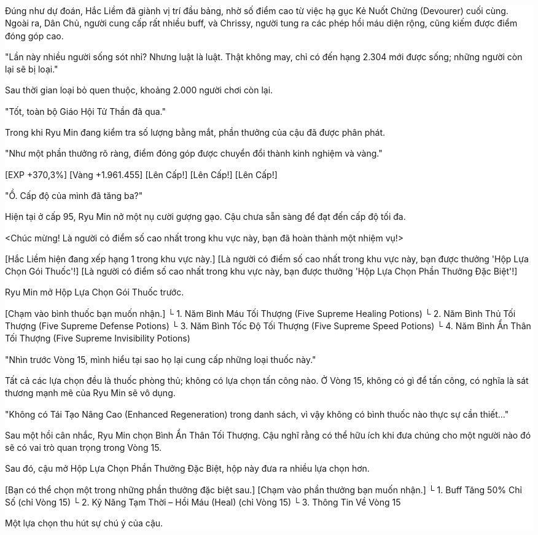 Đúng như dự đoán, Hắc Liềm đã giành vị trí đầu bảng, nhờ số điểm cao từ việc hạ gục Kẻ Nuốt Chửng (Devourer) cuối cùng. Ngoài ra, Dân Chủ, người cung cấp rất nhiều buff, và Chrissy, người tung ra các phép hồi máu diện rộng, cũng kiếm được điểm đóng góp cao.

"Lần này nhiều người sống sót nhỉ? Nhưng luật là luật. Thật không may, chỉ có đến hạng 2.304 mới được sống; những người còn lại sẽ bị loại."

Sau thời gian loại bỏ quen thuộc, khoảng 2.000 người chơi còn lại.

"Tốt, toàn bộ Giáo Hội Tử Thần đã qua."

Trong khi Ryu Min đang kiểm tra số lượng bằng mắt, phần thưởng của cậu đã được phân phát.

"Như một phần thưởng rõ ràng, điểm đóng góp được chuyển đổi thành kinh nghiệm và vàng."

[EXP +370,3%]
[Vàng +1.961.455]
[Lên Cấp!]
[Lên Cấp!]
[Lên Cấp!]

"Ồ. Cấp độ của mình đã tăng ba?"

Hiện tại ở cấp 95, Ryu Min nở một nụ cười gượng gạo. Cậu chưa sẵn sàng để đạt đến cấp độ tối đa.

<Chúc mừng! Là người có điểm số cao nhất trong khu vực này, bạn đã hoàn thành một nhiệm vụ!>

[Hắc Liềm hiện đang xếp hạng 1 trong khu vực này.]
[Là người có điểm số cao nhất trong khu vực này, bạn được thưởng 'Hộp Lựa Chọn Gói Thuốc'!]
[Là người có điểm số cao nhất trong khu vực này, bạn được thưởng 'Hộp Lựa Chọn Phần Thưởng Đặc Biệt'!]

Ryu Min mở Hộp Lựa Chọn Gói Thuốc trước.

[Chạm vào bình thuốc bạn muốn nhận.]
└ 1. Năm Bình Máu Tối Thượng (Five Supreme Healing Potions)
└ 2. Năm Bình Thủ Tối Thượng (Five Supreme Defense Potions)
└ 3. Năm Bình Tốc Độ Tối Thượng (Five Supreme Speed Potions)
└ 4. Năm Bình Ẩn Thân Tối Thượng (Five Supreme Invisibility Potions)

"Nhìn trước Vòng 15, mình hiểu tại sao họ lại cung cấp những loại thuốc này."

Tất cả các lựa chọn đều là thuốc phòng thủ; không có lựa chọn tấn công nào. Ở Vòng 15, không có gì để tấn công, có nghĩa là sát thương mạnh mẽ của Ryu Min sẽ vô dụng.

"Không có Tái Tạo Nâng Cao (Enhanced Regeneration) trong danh sách, vì vậy không có bình thuốc nào thực sự cần thiết..."

Sau một hồi cân nhắc, Ryu Min chọn Bình Ẩn Thân Tối Thượng. Cậu nghĩ rằng có thể hữu ích khi đưa chúng cho một người nào đó sẽ có vai trò quan trọng trong Vòng 15.

Sau đó, cậu mở Hộp Lựa Chọn Phần Thưởng Đặc Biệt, hộp này đưa ra nhiều lựa chọn hơn.

[Bạn có thể chọn một trong những phần thưởng đặc biệt sau.]
[Chạm vào phần thưởng bạn muốn nhận.]
└ 1. Buff Tăng 50% Chỉ Số (chỉ Vòng 15)
└ 2. Kỹ Năng Tạm Thời – Hồi Máu (Heal) (chỉ Vòng 15)
└ 3. Thông Tin Về Vòng 15

Một lựa chọn thu hút sự chú ý của cậu.
